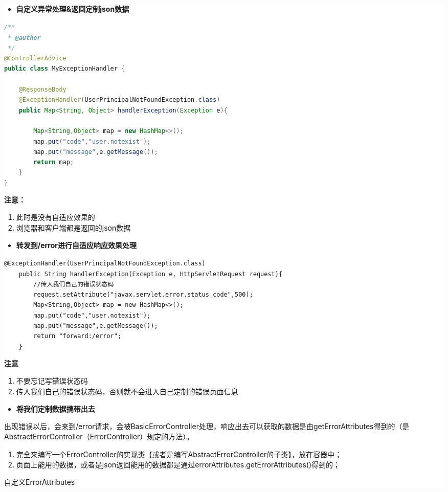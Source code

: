 - **自定义异常处理&返回定制json数据**

```java
/**
 * @author
 */
@ControllerAdvice
public class MyExceptionHandler {
	
    @ResponseBody
    @ExceptionHandler(UserPrincipalNotFoundException.class)
    public Map<String, Object> handlerException(Exception e){

        Map<String,Object> map = new HashMap<>();
        map.put("code","user.notexist");
        map.put("message",e.getMessage());
        return map;
    }
}
```

**注意：**

1. 此时是没有自适应效果的
2. 浏览器和客户端都是返回的json数据



- **转发到/error进行自适应响应效果处理**

```
@ExceptionHandler(UserPrincipalNotFoundException.class)
    public String handlerException(Exception e, HttpServletRequest request){
        //传入我们自己的错误状态码
        request.setAttribute("javax.servlet.error.status_code",500);
        Map<String,Object> map = new HashMap<>();
        map.put("code","user.notexist");
        map.put("message",e.getMessage());
        return "forward:/error";
    }
```

**注意**

1. 不要忘记写错误状态码
2. 传入我们自己的错误状态码，否则就不会进入自己定制的错误页面信息



- **将我们定制数据携带出去**

出现错误以后，会来到/error请求，会被BasicErrorController处理，响应出去可以获取的数据是由getErrorAttributes得到的（是AbstractErrorController（ErrorController）规定的方法）。

1. 完全来编写一个ErrorController的实现类【或者是编写AbstractErrorController的子类】，放在容器中；
2. 页面上能用的数据，或者是json返回能用的数据都是通过errorAttributes.getErrorAttributes()得到的；

自定义ErrorAttributes
